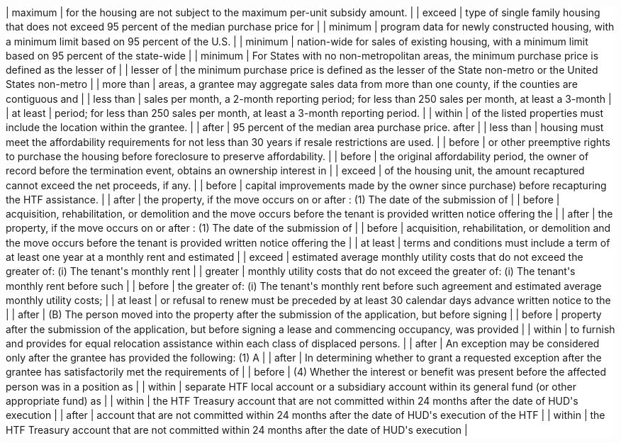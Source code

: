 | maximum               | for the housing are not subject to the maximum  per-unit subsidy amount.                                                                   |
| exceed                | type of single family housing that does not exceed 95 percent of the median purchase price for                                             |
| minimum               | program data for newly constructed housing, with a minimum limit based on 95 percent of the U.S.                                           |
| minimum               | nation-wide for sales of existing housing, with a minimum limit based on 95 percent of the state-wide                                      |
| minimum               | For States with no non-metropolitan areas, the  minimum purchase price is defined as the lesser of                                         |
| lesser of             | the minimum purchase price is defined as the lesser of the State non-metro or the United States non-metro                                  |
| more than             | areas, a grantee may aggregate sales data from more than one county, if the counties are contiguous and                                    |
| less than             | sales per month, a 2-month reporting period; for less than 250 sales per month, at least a 3-month                                         |
| at least              | period; for less than 250 sales per month, at least  a 3-month reporting period.                                                           |
| within                | of the listed properties must include the location within  the grantee.                                                                    |
| after                 | 95 percent of the median area purchase price. after                                                                                        |
| less than             | housing must meet the affordability requirements for not less than  30 years if resale restrictions are used.                              |
| before                | or other preemptive rights to purchase the housing before  foreclosure to preserve affordability.                                          |
| before                | the original affordability period, the owner of record before the termination event, obtains an ownership interest in                      |
| exceed                | of the housing unit, the amount recaptured cannot exceed  the net proceeds, if any.                                                        |
| before                | capital improvements made by the owner since purchase) before  recapturing the HTF assistance.                                             |
| after                 | the property, if the move occurs on or after : (1) The date of the submission of                                                           |
| before                | acquisition, rehabilitation, or demolition and the move occurs before the tenant is provided written notice offering the                   |
| after                 | the property, if the move occurs on or after : (1) The date of the submission of                                                           |
| before                | acquisition, rehabilitation, or demolition and the move occurs before the tenant is provided written notice offering the                   |
| at least              | terms and conditions must include a term of at least one year at a monthly rent and estimated                                              |
| exceed                | estimated average monthly utility costs that do not exceed the greater of: (i) The tenant's monthly rent                                   |
| greater               | monthly utility costs that do not exceed the greater of: (i) The tenant's monthly rent before such                                         |
| before                | the greater of: (i) The tenant's monthly rent before such agreement and estimated average monthly utility costs;                           |
| at least              | or refusal to renew must be preceded by at least 30 calendar days advance written notice to the                                            |
| after                 | (B) The person moved into the property  after the submission of the application, but before signing                                        |
| before                | property after the submission of the application, but before signing a lease and commencing occupancy, was provided                        |
| within                | to furnish and provides for equal relocation assistance within  each class of displaced persons.                                           |
| after                 | An exception may be considered only  after the grantee has provided the following: (1) A                                                   |
| after                 | In determining whether to grant a requested exception  after the grantee has satisfactorily met the requirements of                        |
| before                | (4) Whether the interest or benefit was present before the affected person was in a position as                                            |
| within                | separate HTF local account or a subsidiary account within its general fund (or other appropriate fund) as                                  |
| within                | the HTF Treasury account that are not committed within 24 months after the date of HUD's execution                                         |
| after                 | account that are not committed within 24 months after the date of HUD's execution of the HTF                                               |
| within                | the HTF Treasury account that are not committed within 24 months after the date of HUD's execution                                         |